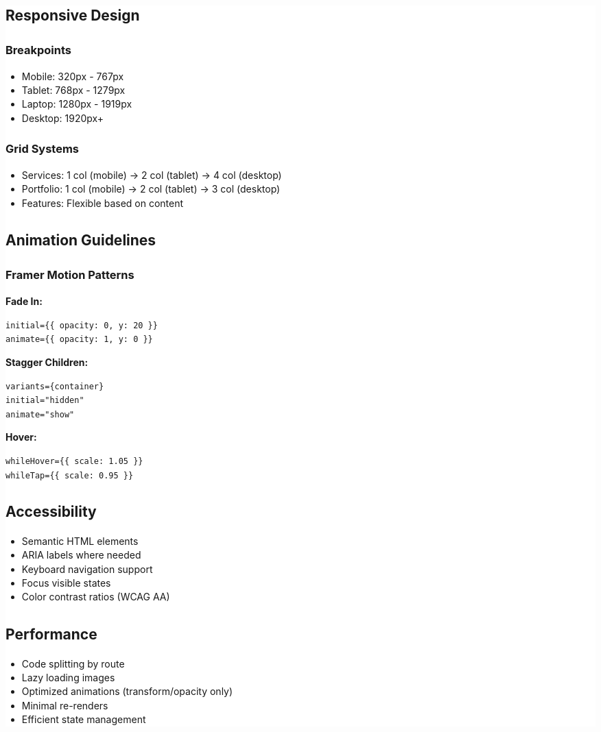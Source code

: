 ## Responsive Design

### Breakpoints
- Mobile: 320px - 767px
- Tablet: 768px - 1279px
- Laptop: 1280px - 1919px
- Desktop: 1920px+

### Grid Systems
- Services: 1 col (mobile) → 2 col (tablet) → 4 col (desktop)
- Portfolio: 1 col (mobile) → 2 col (tablet) → 3 col (desktop)
- Features: Flexible based on content

## Animation Guidelines

### Framer Motion Patterns

**Fade In:**
```tsx
initial={{ opacity: 0, y: 20 }}
animate={{ opacity: 1, y: 0 }}
```

**Stagger Children:**
```tsx
variants={container}
initial="hidden"
animate="show"
```

**Hover:**
```tsx
whileHover={{ scale: 1.05 }}
whileTap={{ scale: 0.95 }}
```

## Accessibility

- Semantic HTML elements
- ARIA labels where needed
- Keyboard navigation support
- Focus visible states
- Color contrast ratios (WCAG AA)

## Performance

- Code splitting by route
- Lazy loading images
- Optimized animations (transform/opacity only)
- Minimal re-renders
- Efficient state management
